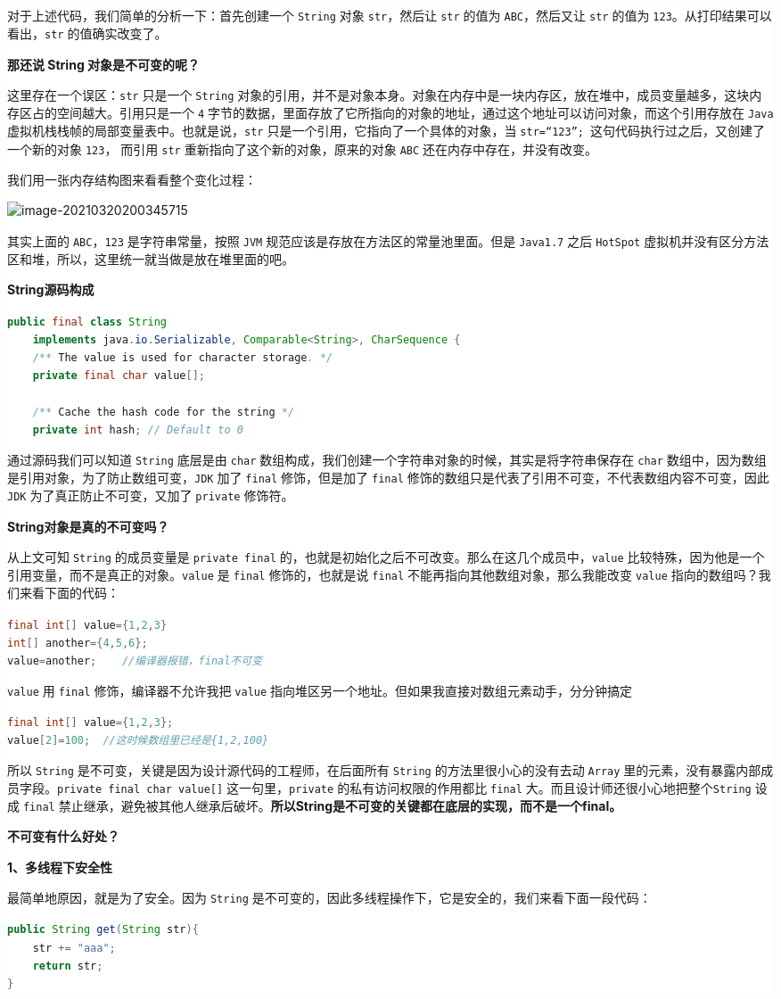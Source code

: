 对于上述代码，我们简单的分析一下：首先创建一个 `String` 对象 `str`，然后让 `str` 的值为 `ABC`，然后又让 `str` 的值为 `123`。从打印结果可以看出，`str` 的值确实改变了。

**那还说 String 对象是不可变的呢？** 

这里存在一个误区：`str` 只是一个 `String` 对象的引用，并不是对象本身。对象在内存中是一块内存区，放在堆中，成员变量越多，这块内存区占的空间越大。引用只是一个 `4` 字节的数据，里面存放了它所指向的对象的地址，通过这个地址可以访问对象，而这个引用存放在 `Java` 虚拟机栈栈帧的局部变量表中。也就是说，`str` 只是一个引用，它指向了一个具体的对象，当 `str=“123”; `这句代码执行过之后，又创建了一个新的对象 `123`， 而引用 `str` 重新指向了这个新的对象，原来的对象 `ABC` 还在内存中存在，并没有改变。

我们用一张内存结构图来看看整个变化过程：

![image-20210320200345715](https://homan-blog.oss-cn-beijing.aliyuncs.com/study-demo/java-core-demo/20210320200345.png)

其实上面的 `ABC`，`123` 是字符串常量，按照 `JVM` 规范应该是存放在方法区的常量池里面。但是 `Java1.7` 之后 `HotSpot` 虚拟机并没有区分方法区和堆，所以，这里统一就当做是放在堆里面的吧。

**String源码构成**

```java
public final class String
    implements java.io.Serializable, Comparable<String>, CharSequence {
    /** The value is used for character storage. */
    private final char value[];

    /** Cache the hash code for the string */
    private int hash; // Default to 0
```

通过源码我们可以知道 `String` 底层是由 `char` 数组构成，我们创建一个字符串对象的时候，其实是将字符串保存在 `char` 数组中，因为数组是引用对象，为了防止数组可变，`JDK` 加了 `final` 修饰，但是加了 `final` 修饰的数组只是代表了引用不可变，不代表数组内容不可变，因此 `JDK` 为了真正防止不可变，又加了 `private` 修饰符。

**String对象是真的不可变吗？**

从上文可知 `String` 的成员变量是 `private final` 的，也就是初始化之后不可改变。那么在这几个成员中，`value` 比较特殊，因为他是一个引用变量，而不是真正的对象。`value` 是 `final` 修饰的，也就是说 `final` 不能再指向其他数组对象，那么我能改变 `value` 指向的数组吗？我们来看下面的代码：

```java
final int[] value={1,2,3}
int[] another={4,5,6};
value=another;    //编译器报错，final不可变
```

`value` 用 `final` 修饰，编译器不允许我把 `value` 指向堆区另一个地址。但如果我直接对数组元素动手，分分钟搞定

```java
final int[] value={1,2,3};
value[2]=100;  //这时候数组里已经是{1,2,100}
```

所以 `String` 是不可变，关键是因为设计源代码的工程师，在后面所有 `String` 的方法里很小心的没有去动 `Array` 里的元素，没有暴露内部成员字段。`private final char value[]` 这一句里，`private` 的私有访问权限的作用都比 `final` 大。而且设计师还很小心地把整个`String` 设成 `final` 禁止继承，避免被其他人继承后破坏。**所以String是不可变的关键都在底层的实现，而不是一个final。**

**不可变有什么好处？**

**1、多线程下安全性**

最简单地原因，就是为了安全。因为 `String` 是不可变的，因此多线程操作下，它是安全的，我们来看下面一段代码：

```java
public String get(String str){
    str += "aaa";
    return str;
}
```
